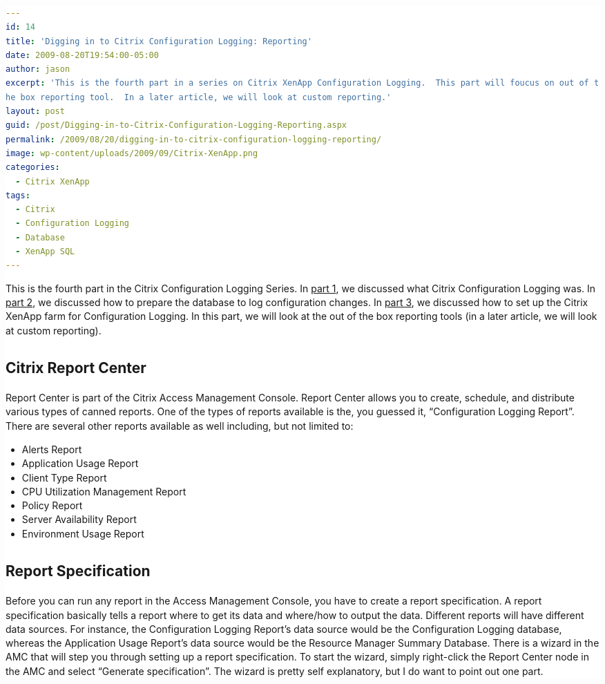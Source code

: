 ```yaml
---
id: 14
title: 'Digging in to Citrix Configuration Logging: Reporting'
date: 2009-08-20T19:54:00-05:00
author: jason
excerpt: 'This is the fourth part in a series on Citrix XenApp Configuration Logging.  This part will foucus on out of the box reporting tool.  In a later article, we will look at custom reporting.'
layout: post
guid: /post/Digging-in-to-Citrix-Configuration-Logging-Reporting.aspx
permalink: /2009/08/20/digging-in-to-citrix-configuration-logging-reporting/
image: wp-content/uploads/2009/09/Citrix-XenApp.png
categories:
  - Citrix XenApp
tags:
  - Citrix
  - Configuration Logging
  - Database
  - XenApp SQL
---
```

This is the fourth part in the Citrix Configuration Logging Series. In <a href="http://www.jasonconger.com/post/Digging-in-to-Citrix-Configuration-Logging-Part-1.aspx">part 1</a>, we discussed what Citrix Configuration Logging was.  In <a href="http://www.jasonconger.com/post/Digging-in-to-Citrix-Configuration-Logging-Setting-up-the-Database.aspx">part 2</a>, we discussed how to prepare the database to log configuration changes. In <a href="http://www.jasonconger.com/post/Digging-in-to-Citrix-Configuration-Logging-Setting-up-the-Citrix-XenApp-farm-for-Configuration-Logging.aspx">part 3</a>, we discussed how to set up the Citrix XenApp farm for Configuration Logging. In this part, we will look at the out of the box reporting tools (in a later article, we will look at custom reporting).
<h2>Citrix Report Center</h2>
Report Center is part of the Citrix Access Management Console.  Report Center allows you to create, schedule, and distribute various types of canned reports.  One of the types of reports available is the, you guessed it, “Configuration Logging Report”.  There are several other reports available as well including, but not limited to:
<ul>
	<li>Alerts Report</li>
	<li>Application Usage Report</li>
	<li>Client Type Report</li>
	<li>CPU Utilization Management Report</li>
	<li>Policy Report</li>
	<li>Server Availability Report</li>
	<li>Environment Usage Report</li>
</ul>

<h2>Report Specification</h2>
Before you can run any report in the Access Management Console, you have to create a report specification.  A report specification basically tells a report where to get its data and where/how to output the data.  Different reports will have different data sources.  For instance, the Configuration Logging Report’s data source would be the Configuration Logging database, whereas the Application Usage Report’s data source would be the Resource Manager Summary Database.  There is a wizard in the AMC that will step you through setting up a report specification.  To start the wizard, simply right-click the Report Center node in the AMC and select “Generate specification”.  The wizard is pretty self explanatory, but I do want to point out one part.
